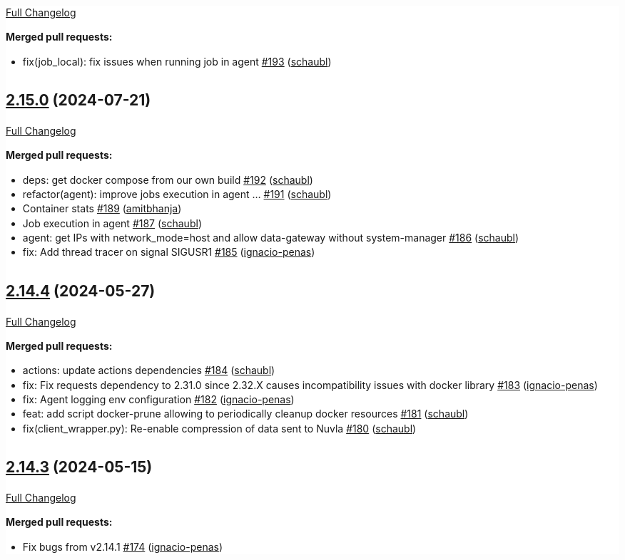 [Full Changelog](https://github.com/nuvlaedge/nuvlaedge/compare/2.15.0...2.15.1)

**Merged pull requests:**

- fix\(job\_local\): fix issues when running job in agent [\#193](https://github.com/nuvlaedge/nuvlaedge/pull/193) ([schaubl](https://github.com/schaubl))

## [2.15.0](https://github.com/nuvlaedge/nuvlaedge/tree/2.15.0) (2024-07-21)

[Full Changelog](https://github.com/nuvlaedge/nuvlaedge/compare/2.14.4...2.15.0)

**Merged pull requests:**

- deps: get docker compose from our own build [\#192](https://github.com/nuvlaedge/nuvlaedge/pull/192) ([schaubl](https://github.com/schaubl))
- refactor\(agent\): improve jobs execution in agent … [\#191](https://github.com/nuvlaedge/nuvlaedge/pull/191) ([schaubl](https://github.com/schaubl))
- Container stats [\#189](https://github.com/nuvlaedge/nuvlaedge/pull/189) ([amitbhanja](https://github.com/amitbhanja))
- Job execution in agent [\#187](https://github.com/nuvlaedge/nuvlaedge/pull/187) ([schaubl](https://github.com/schaubl))
- agent: get IPs with network\_mode=host and allow data-gateway without system-manager [\#186](https://github.com/nuvlaedge/nuvlaedge/pull/186) ([schaubl](https://github.com/schaubl))
- fix: Add thread tracer on signal SIGUSR1 [\#185](https://github.com/nuvlaedge/nuvlaedge/pull/185) ([ignacio-penas](https://github.com/ignacio-penas))

## [2.14.4](https://github.com/nuvlaedge/nuvlaedge/tree/2.14.4) (2024-05-27)

[Full Changelog](https://github.com/nuvlaedge/nuvlaedge/compare/2.14.3...2.14.4)

**Merged pull requests:**

- actions: update actions dependencies [\#184](https://github.com/nuvlaedge/nuvlaedge/pull/184) ([schaubl](https://github.com/schaubl))
- fix: Fix requests dependency to 2.31.0 since 2.32.X causes incompatibility issues with docker library [\#183](https://github.com/nuvlaedge/nuvlaedge/pull/183) ([ignacio-penas](https://github.com/ignacio-penas))
- fix: Agent logging env configuration [\#182](https://github.com/nuvlaedge/nuvlaedge/pull/182) ([ignacio-penas](https://github.com/ignacio-penas))
- feat: add script docker-prune allowing to periodically cleanup docker resources [\#181](https://github.com/nuvlaedge/nuvlaedge/pull/181) ([schaubl](https://github.com/schaubl))
- fix\(client\_wrapper.py\): Re-enable compression of data sent to Nuvla [\#180](https://github.com/nuvlaedge/nuvlaedge/pull/180) ([schaubl](https://github.com/schaubl))

## [2.14.3](https://github.com/nuvlaedge/nuvlaedge/tree/2.14.3) (2024-05-15)

[Full Changelog](https://github.com/nuvlaedge/nuvlaedge/compare/2.14.2...2.14.3)

**Merged pull requests:**

- Fix bugs from v2.14.1 [\#174](https://github.com/nuvlaedge/nuvlaedge/pull/174) ([ignacio-penas](https://github.com/ignacio-penas))
